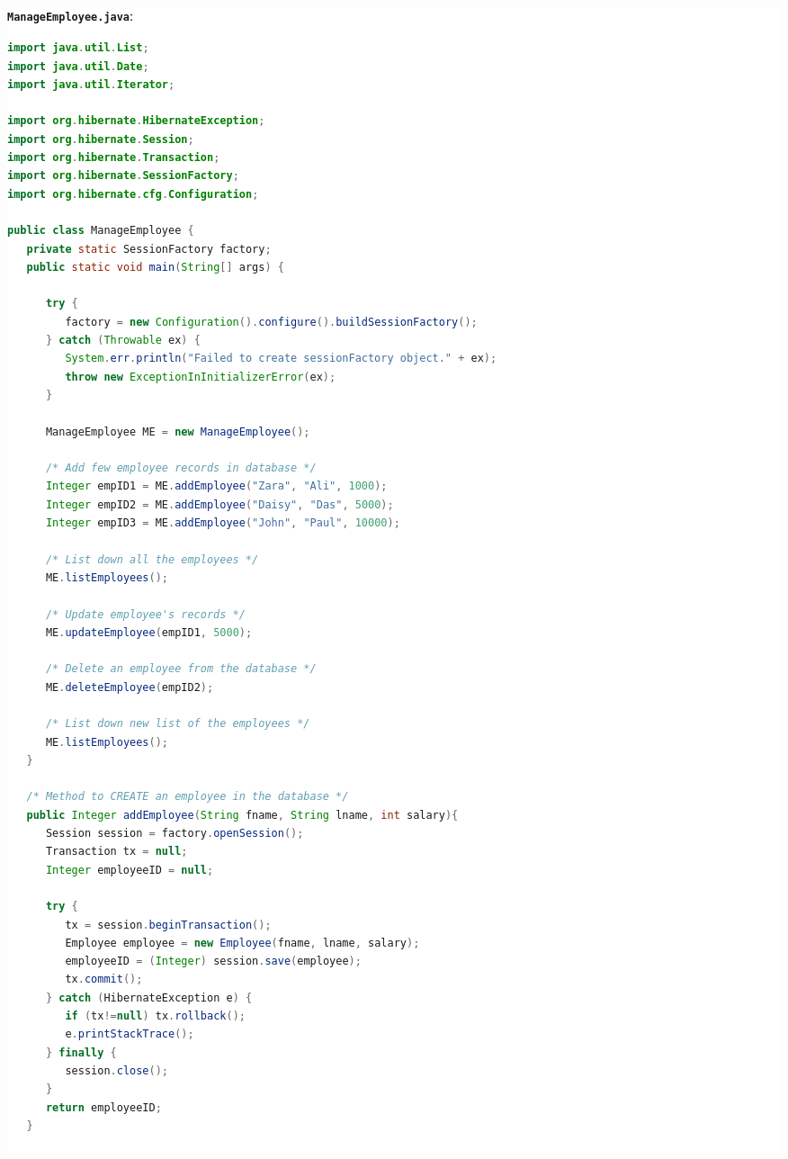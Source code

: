 **``ManageEmployee.java``**:

```java
import java.util.List; 
import java.util.Date;
import java.util.Iterator; 
 
import org.hibernate.HibernateException; 
import org.hibernate.Session; 
import org.hibernate.Transaction;
import org.hibernate.SessionFactory;
import org.hibernate.cfg.Configuration;

public class ManageEmployee {
   private static SessionFactory factory; 
   public static void main(String[] args) {
      
      try {
         factory = new Configuration().configure().buildSessionFactory();
      } catch (Throwable ex) { 
         System.err.println("Failed to create sessionFactory object." + ex);
         throw new ExceptionInInitializerError(ex); 
      }
      
      ManageEmployee ME = new ManageEmployee();

      /* Add few employee records in database */
      Integer empID1 = ME.addEmployee("Zara", "Ali", 1000);
      Integer empID2 = ME.addEmployee("Daisy", "Das", 5000);
      Integer empID3 = ME.addEmployee("John", "Paul", 10000);

      /* List down all the employees */
      ME.listEmployees();

      /* Update employee's records */
      ME.updateEmployee(empID1, 5000);

      /* Delete an employee from the database */
      ME.deleteEmployee(empID2);

      /* List down new list of the employees */
      ME.listEmployees();
   }
   
   /* Method to CREATE an employee in the database */
   public Integer addEmployee(String fname, String lname, int salary){
      Session session = factory.openSession();
      Transaction tx = null;
      Integer employeeID = null;
      
      try {
         tx = session.beginTransaction();
         Employee employee = new Employee(fname, lname, salary);
         employeeID = (Integer) session.save(employee); 
         tx.commit();
      } catch (HibernateException e) {
         if (tx!=null) tx.rollback();
         e.printStackTrace(); 
      } finally {
         session.close(); 
      }
      return employeeID;
   }
   
```